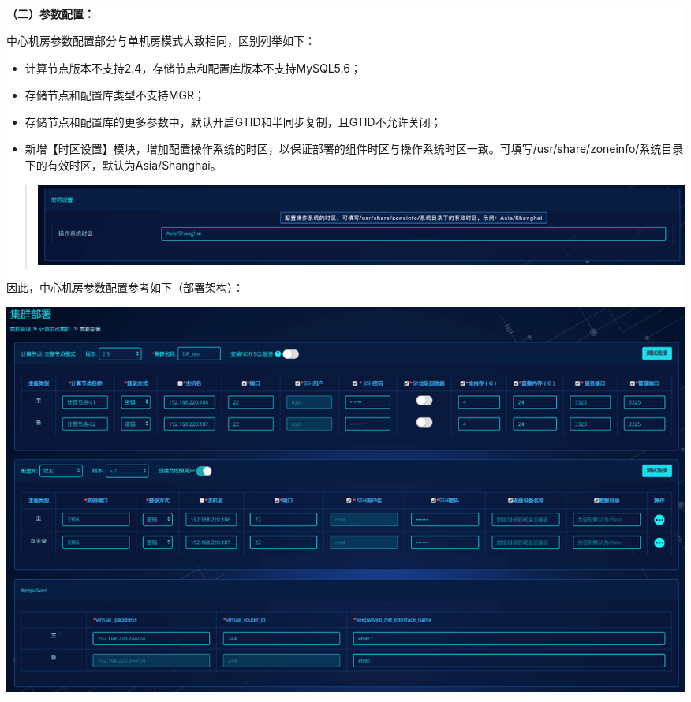 **（二）参数配置：**

中心机房参数配置部分与单机房模式大致相同，区别列举如下：

- 计算节点版本不支持2.4，存储节点和配置库版本不支持MySQL5.6；

- 存储节点和配置库类型不支持MGR；

- 存储节点和配置库的更多参数中，默认开启GTID和半同步复制，且GTID不允许关闭；

- 新增【时区设置】模块，增加配置操作系统的时区，以保证部署的组件时区与操作系统时区一致。可填写/usr/share/zoneinfo/系统目录下的有效时区，默认为Asia/Shanghai。

> ![](assets/cross-idc-dr/image5.png)

因此，中心机房参数配置参考如下（[部署架构](#部署架构)）：

![](assets/cross-idc-dr/image6.png)
